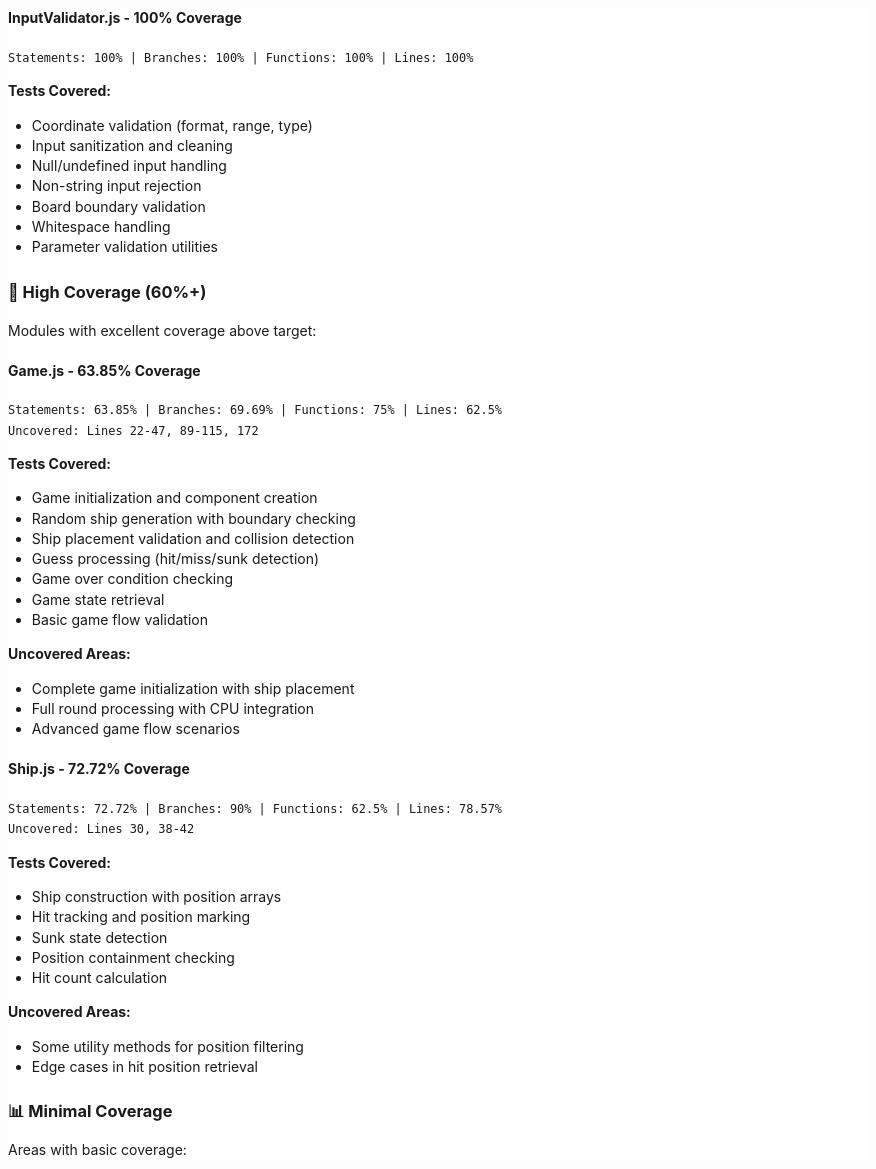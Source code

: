 #### **InputValidator.js** - 100% Coverage
```
Statements: 100% | Branches: 100% | Functions: 100% | Lines: 100%
```
**Tests Covered:**
- Coordinate validation (format, range, type)
- Input sanitization and cleaning
- Null/undefined input handling
- Non-string input rejection
- Board boundary validation
- Whitespace handling
- Parameter validation utilities

### 🎯 High Coverage (60%+)
Modules with excellent coverage above target:

#### **Game.js** - 63.85% Coverage
```
Statements: 63.85% | Branches: 69.69% | Functions: 75% | Lines: 62.5%
Uncovered: Lines 22-47, 89-115, 172
```
**Tests Covered:**
- Game initialization and component creation
- Random ship generation with boundary checking
- Ship placement validation and collision detection
- Guess processing (hit/miss/sunk detection)
- Game over condition checking
- Game state retrieval
- Basic game flow validation

**Uncovered Areas:**
- Complete game initialization with ship placement
- Full round processing with CPU integration
- Advanced game flow scenarios

#### **Ship.js** - 72.72% Coverage
```
Statements: 72.72% | Branches: 90% | Functions: 62.5% | Lines: 78.57%
Uncovered: Lines 30, 38-42
```
**Tests Covered:**
- Ship construction with position arrays
- Hit tracking and position marking
- Sunk state detection
- Position containment checking
- Hit count calculation

**Uncovered Areas:**
- Some utility methods for position filtering
- Edge cases in hit position retrieval

### 📊 Minimal Coverage
Areas with basic coverage:
